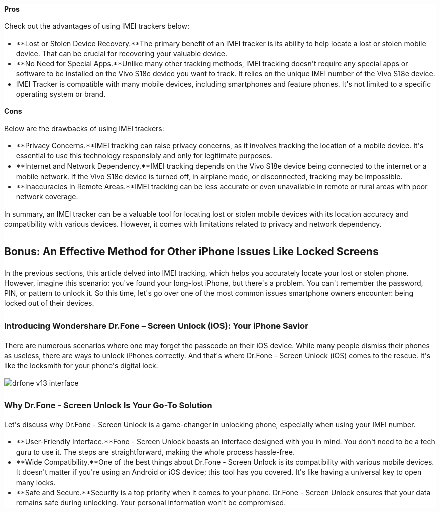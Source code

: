 **Pros**

Check out the advantages of using IMEI trackers below:

- **Lost or Stolen Device Recovery.**The primary benefit of an IMEI tracker is its ability to help locate a lost or stolen mobile device. That can be crucial for recovering your valuable device.
- **No Need for Special Apps.**Unlike many other tracking methods, IMEI tracking doesn't require any special apps or software to be installed on the Vivo S18e device you want to track. It relies on the unique IMEI number of the Vivo S18e device.
- IMEI Tracker is compatible with many mobile devices, including smartphones and feature phones. It's not limited to a specific operating system or brand.

**Cons**

Below are the drawbacks of using IMEI trackers:

- **Privacy Concerns.**IMEI tracking can raise privacy concerns, as it involves tracking the location of a mobile device. It's essential to use this technology responsibly and only for legitimate purposes.
- **Internet and Network Dependency.**IMEI tracking depends on the Vivo S18e device being connected to the internet or a mobile network. If the Vivo S18e device is turned off, in airplane mode, or disconnected, tracking may be impossible.
- **Inaccuracies in Remote Areas.**IMEI tracking can be less accurate or even unavailable in remote or rural areas with poor network coverage.

In summary, an IMEI tracker can be a valuable tool for locating lost or stolen mobile devices with its location accuracy and compatibility with various devices. However, it comes with limitations related to privacy and network dependency.

## Bonus: An Effective Method for Other iPhone Issues Like Locked Screens

In the previous sections, this article delved into IMEI tracking, which helps you accurately locate your lost or stolen phone. However, imagine this scenario: you've found your long-lost iPhone, but there's a problem. You can't remember the password, PIN, or pattern to unlock it. So this time, let's go over one of the most common issues smartphone owners encounter: being locked out of their devices.

### Introducing Wondershare Dr.Fone – Screen Unlock (iOS): Your iPhone Savior

There are numerous scenarios where one may forget the passcode on their iOS device. While many people dismiss their phones as useless, there are ways to unlock iPhones correctly. And that's where [Dr.Fone - Screen Unlock (iOS)](https://tools.techidaily.com/wondershare/drfone/iphone-unlock/) comes to the rescue. It's like the locksmith for your phone's digital lock.

![drfone v13 interface](https://images.wondershare.com/drfone/product-2021/screen/screen_hero.png)

### Why Dr.Fone - Screen Unlock Is Your Go-To Solution

Let's discuss why Dr.Fone - Screen Unlock is a game-changer in unlocking phone, especially when using your IMEI number.

- **User-Friendly Interface.**Fone - Screen Unlock boasts an interface designed with you in mind. You don't need to be a tech guru to use it. The steps are straightforward, making the whole process hassle-free.
- **Wide Compatibility.**One of the best things about Dr.Fone - Screen Unlock is its compatibility with various mobile devices. It doesn't matter if you're using an Android or iOS device; this tool has you covered. It's like having a universal key to open many locks.
- **Safe and Secure.**Security is a top priority when it comes to your phone. Dr.Fone - Screen Unlock ensures that your data remains safe during unlocking. Your personal information won't be compromised.

